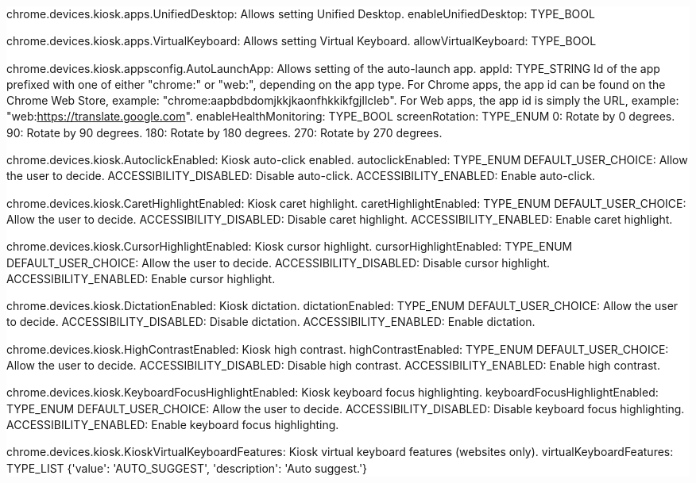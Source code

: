chrome.devices.kiosk.apps.UnifiedDesktop: Allows setting Unified Desktop.
  enableUnifiedDesktop: TYPE_BOOL

chrome.devices.kiosk.apps.VirtualKeyboard: Allows setting Virtual Keyboard.
  allowVirtualKeyboard: TYPE_BOOL

chrome.devices.kiosk.appsconfig.AutoLaunchApp: Allows setting of the auto-launch app.
  appId: TYPE_STRING
    Id of the app prefixed with one of either "chrome:" or "web:", depending on the app type. For Chrome apps, the app id can be found on the Chrome Web Store, example: "chrome:aapbdbdomjkkjkaonfhkkikfgjllcleb". For Web apps, the app id is simply the URL, example: "web:https://translate.google.com".
  enableHealthMonitoring: TYPE_BOOL
  screenRotation: TYPE_ENUM
    0: Rotate by 0 degrees.
    90: Rotate by 90 degrees.
    180: Rotate by 180 degrees.
    270: Rotate by 270 degrees.

chrome.devices.kiosk.AutoclickEnabled: Kiosk auto-click enabled.
  autoclickEnabled: TYPE_ENUM
    DEFAULT_USER_CHOICE: Allow the user to decide.
    ACCESSIBILITY_DISABLED: Disable auto-click.
    ACCESSIBILITY_ENABLED: Enable auto-click.

chrome.devices.kiosk.CaretHighlightEnabled: Kiosk caret highlight.
  caretHighlightEnabled: TYPE_ENUM
    DEFAULT_USER_CHOICE: Allow the user to decide.
    ACCESSIBILITY_DISABLED: Disable caret highlight.
    ACCESSIBILITY_ENABLED: Enable caret highlight.

chrome.devices.kiosk.CursorHighlightEnabled: Kiosk cursor highlight.
  cursorHighlightEnabled: TYPE_ENUM
    DEFAULT_USER_CHOICE: Allow the user to decide.
    ACCESSIBILITY_DISABLED: Disable cursor highlight.
    ACCESSIBILITY_ENABLED: Enable cursor highlight.

chrome.devices.kiosk.DictationEnabled: Kiosk dictation.
  dictationEnabled: TYPE_ENUM
    DEFAULT_USER_CHOICE: Allow the user to decide.
    ACCESSIBILITY_DISABLED: Disable dictation.
    ACCESSIBILITY_ENABLED: Enable dictation.

chrome.devices.kiosk.HighContrastEnabled: Kiosk high contrast.
  highContrastEnabled: TYPE_ENUM
    DEFAULT_USER_CHOICE: Allow the user to decide.
    ACCESSIBILITY_DISABLED: Disable high contrast.
    ACCESSIBILITY_ENABLED: Enable high contrast.

chrome.devices.kiosk.KeyboardFocusHighlightEnabled: Kiosk keyboard focus highlighting.
  keyboardFocusHighlightEnabled: TYPE_ENUM
    DEFAULT_USER_CHOICE: Allow the user to decide.
    ACCESSIBILITY_DISABLED: Disable keyboard focus highlighting.
    ACCESSIBILITY_ENABLED: Enable keyboard focus highlighting.

chrome.devices.kiosk.KioskVirtualKeyboardFeatures: Kiosk virtual keyboard features (websites only).
  virtualKeyboardFeatures: TYPE_LIST
    {'value': 'AUTO_SUGGEST', 'description': 'Auto suggest.'}
